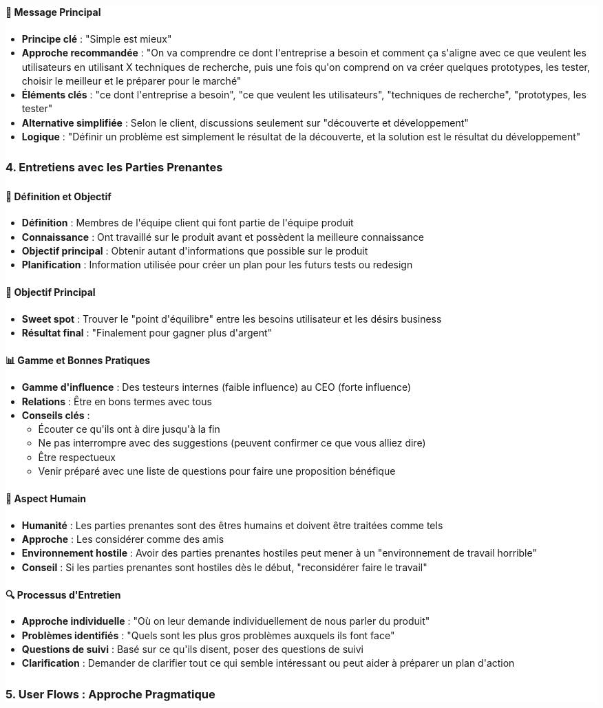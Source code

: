 #### 🎯 Message Principal
- **Principe clé** : "Simple est mieux"
- **Approche recommandée** : "On va comprendre ce dont l'entreprise a besoin et comment ça s'aligne avec ce que veulent les utilisateurs en utilisant X techniques de recherche, puis une fois qu'on comprend on va créer quelques prototypes, les tester, choisir le meilleur et le préparer pour le marché"
- **Éléments clés** : "ce dont l'entreprise a besoin", "ce que veulent les utilisateurs", "techniques de recherche", "prototypes, les tester"
- **Alternative simplifiée** : Selon le client, discussions seulement sur "découverte et développement"
- **Logique** : "Définir un problème est simplement le résultat de la découverte, et la solution est le résultat du développement"

### 4. Entretiens avec les Parties Prenantes

#### 👥 Définition et Objectif
- **Définition** : Membres de l'équipe client qui font partie de l'équipe produit
- **Connaissance** : Ont travaillé sur le produit avant et possèdent la meilleure connaissance
- **Objectif principal** : Obtenir autant d'informations que possible sur le produit
- **Planification** : Information utilisée pour créer un plan pour les futurs tests ou redesign

#### 🎯 Objectif Principal
- **Sweet spot** : Trouver le "point d'équilibre" entre les besoins utilisateur et les désirs business
- **Résultat final** : "Finalement pour gagner plus d'argent"

#### 📊 Gamme et Bonnes Pratiques
- **Gamme d'influence** : Des testeurs internes (faible influence) au CEO (forte influence)
- **Relations** : Être en bons termes avec tous
- **Conseils clés** :
  - Écouter ce qu'ils ont à dire jusqu'à la fin
  - Ne pas interrompre avec des suggestions (peuvent confirmer ce que vous alliez dire)
  - Être respectueux
  - Venir préparé avec une liste de questions pour faire une proposition bénéfique

#### 💝 Aspect Humain
- **Humanité** : Les parties prenantes sont des êtres humains et doivent être traitées comme tels
- **Approche** : Les considérer comme des amis
- **Environnement hostile** : Avoir des parties prenantes hostiles peut mener à un "environnement de travail horrible"
- **Conseil** : Si les parties prenantes sont hostiles dès le début, "reconsidérer faire le travail"

#### 🔍 Processus d'Entretien
- **Approche individuelle** : "Où on leur demande individuellement de nous parler du produit"
- **Problèmes identifiés** : "Quels sont les plus gros problèmes auxquels ils font face"
- **Questions de suivi** : Basé sur ce qu'ils disent, poser des questions de suivi
- **Clarification** : Demander de clarifier tout ce qui semble intéressant ou peut aider à préparer un plan d'action

### 5. User Flows : Approche Pragmatique
